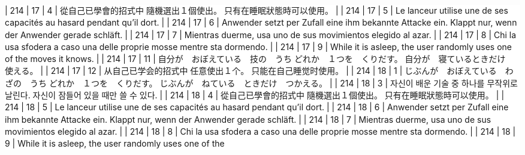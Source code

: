| 214     | 17               | 4           | 從自己已學會的招式中
隨機選出１個使出。
只有在睡眠狀態時可以使用。                                                                                                                                                 |
| 214     | 17               | 5           | Le lanceur utilise une de ses capacités au hasard
pendant qu’il dort.                                                                                                              |
| 214     | 17               | 6           | Anwender setzt per Zufall eine ihm bekannte
Attacke ein. Klappt nur, wenn der Anwender gerade
schläft.                                                                             |
| 214     | 17               | 7           | Mientras duerme, usa uno de sus movimientos 
elegido al azar.                                                                                                                      |
| 214     | 17               | 8           | Chi la usa sfodera a caso una delle proprie mosse
mentre sta dormendo.                                                                                                             |
| 214     | 17               | 9           | While it is asleep, the user randomly uses one of the
moves it knows.                                                                                                              |
| 214     | 17               | 11          | 自分が　おぼえている　技の　うち
どれか　１つを　くりだす。
自分が　寝ているときだけ　使える。                                                                                                                                   |
| 214     | 17               | 12          | 从自己已学会的招式中
任意使出１个。
只能在自己睡觉时使用。                                                                                                                                                     |
| 214     | 18               | 1           | じぶんが　おぼえている　わざの　うち
どれか　１つを　くりだす。
じぶんが　ねている　ときだけ　つかえる。                                                                                                                              |
| 214     | 18               | 3           | 자신이 배운 기술 중
하나를 무작위로 날린다.
자신이 잠들어 있을 때만 쓸 수 있다.                                                                                                                                    |
| 214     | 18               | 4           | 從自己已學會的招式中
隨機選出１個使出。
只有在睡眠狀態時可以使用。                                                                                                                                                 |
| 214     | 18               | 5           | Le lanceur utilise une de ses capacités au hasard
pendant qu’il dort.                                                                                                              |
| 214     | 18               | 6           | Anwender setzt per Zufall eine ihm bekannte
Attacke ein. Klappt nur, wenn der Anwender gerade
schläft.                                                                             |
| 214     | 18               | 7           | Mientras duerme, usa uno de sus movimientos 
elegido al azar.                                                                                                                      |
| 214     | 18               | 8           | Chi la usa sfodera a caso una delle proprie mosse
mentre sta dormendo.                                                                                                             |
| 214     | 18               | 9           | While it is asleep, the user randomly uses one of the